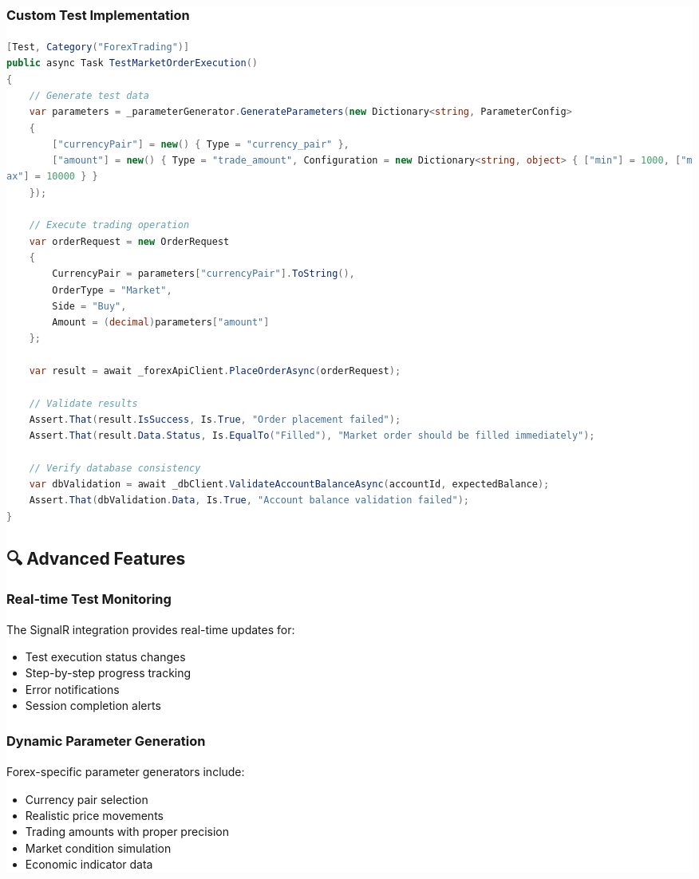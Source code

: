 ### Custom Test Implementation
```csharp
[Test, Category("ForexTrading")]
public async Task TestMarketOrderExecution()
{
    // Generate test data
    var parameters = _parameterGenerator.GenerateParameters(new Dictionary<string, ParameterConfig>
    {
        ["currencyPair"] = new() { Type = "currency_pair" },
        ["amount"] = new() { Type = "trade_amount", Configuration = new Dictionary<string, object> { ["min"] = 1000, ["max"] = 10000 } }
    });

    // Execute trading operation
    var orderRequest = new OrderRequest
    {
        CurrencyPair = parameters["currencyPair"].ToString(),
        OrderType = "Market",
        Side = "Buy",
        Amount = (decimal)parameters["amount"]
    };

    var result = await _forexApiClient.PlaceOrderAsync(orderRequest);
    
    // Validate results
    Assert.That(result.IsSuccess, Is.True, "Order placement failed");
    Assert.That(result.Data.Status, Is.EqualTo("Filled"), "Market order should be filled immediately");
    
    // Verify database consistency
    var dbValidation = await _dbClient.ValidateAccountBalanceAsync(accountId, expectedBalance);
    Assert.That(dbValidation.Data, Is.True, "Account balance validation failed");
}
```

## 🔍 **Advanced Features**

### Real-time Test Monitoring
The SignalR integration provides real-time updates for:
- Test execution status changes
- Step-by-step progress tracking
- Error notifications
- Session completion alerts

### Dynamic Parameter Generation
Forex-specific parameter generators include:
- Currency pair selection
- Realistic price movements
- Trading amounts with proper precision
- Market condition simulation
- Economic indicator data
